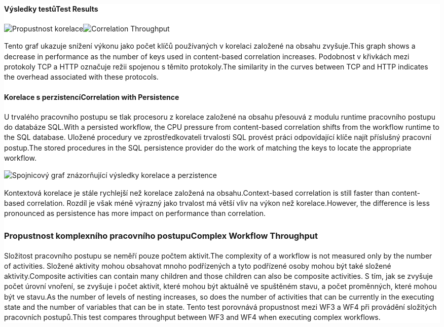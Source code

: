 #### <a name="test-results"></a><span data-ttu-id="05f1f-326">Výsledky testů</span><span class="sxs-lookup"><span data-stu-id="05f1f-326">Test Results</span></span>
<span data-ttu-id="05f1f-327">![Propustnost korelace](./media/performance/correlation-throughput-graph.gif "Graf propustnost korelace")</span><span class="sxs-lookup"><span data-stu-id="05f1f-327">![Correlation Throughput](./media/performance/correlation-throughput-graph.gif "Correlation throughput graph")</span></span>

 <span data-ttu-id="05f1f-328">Tento graf ukazuje snížení výkonu jako počet klíčů používaných v korelaci založené na obsahu zvyšuje.</span><span class="sxs-lookup"><span data-stu-id="05f1f-328">This graph shows a decrease in performance as the number of keys used in content-based correlation increases.</span></span>  <span data-ttu-id="05f1f-329">Podobnost v křivkách mezi protokoly TCP a HTTP označuje režii spojenou s těmito protokoly.</span><span class="sxs-lookup"><span data-stu-id="05f1f-329">The similarity in the curves between TCP and HTTP indicates the overhead associated with these protocols.</span></span>

#### <a name="correlation-with-persistence"></a><span data-ttu-id="05f1f-330">Korelace s perzistencí</span><span class="sxs-lookup"><span data-stu-id="05f1f-330">Correlation with Persistence</span></span>
 <span data-ttu-id="05f1f-331">U trvalého pracovního postupu se tlak procesoru z korelace založené na obsahu přesouvá z modulu runtime pracovního postupu do databáze SQL.</span><span class="sxs-lookup"><span data-stu-id="05f1f-331">With a persisted workflow, the CPU pressure from content-based correlation shifts from the workflow runtime to the SQL database.</span></span>  <span data-ttu-id="05f1f-332">Uložené procedury ve zprostředkovateli trvalosti SQL provést práci odpovídající klíče najít příslušný pracovní postup.</span><span class="sxs-lookup"><span data-stu-id="05f1f-332">The stored procedures in the SQL persistence provider do the work of matching the keys to locate the appropriate workflow.</span></span>

 ![Spojnicový graf znázorňující výsledky korelace a perzistence](./media/performance/correlation-persistence-graph.gif)

 <span data-ttu-id="05f1f-334">Kontextová korelace je stále rychlejší než korelace založená na obsahu.</span><span class="sxs-lookup"><span data-stu-id="05f1f-334">Context-based correlation is still faster than content-based correlation.</span></span>  <span data-ttu-id="05f1f-335">Rozdíl je však méně výrazný jako trvalost má větší vliv na výkon než korelace.</span><span class="sxs-lookup"><span data-stu-id="05f1f-335">However, the difference is less pronounced as persistence has more impact on performance than correlation.</span></span>

### <a name="complex-workflow-throughput"></a><span data-ttu-id="05f1f-336">Propustnost komplexního pracovního postupu</span><span class="sxs-lookup"><span data-stu-id="05f1f-336">Complex Workflow Throughput</span></span>
 <span data-ttu-id="05f1f-337">Složitost pracovního postupu se neměří pouze počtem aktivit.</span><span class="sxs-lookup"><span data-stu-id="05f1f-337">The complexity of a workflow is not measured only by the number of activities.</span></span>  <span data-ttu-id="05f1f-338">Složené aktivity mohou obsahovat mnoho podřízených a tyto podřízené osoby mohou být také složené aktivity.</span><span class="sxs-lookup"><span data-stu-id="05f1f-338">Composite activities can contain many children and those children can also be composite activities.</span></span>  <span data-ttu-id="05f1f-339">S tím, jak se zvyšuje počet úrovní vnoření, se zvyšuje i počet aktivit, které mohou být aktuálně ve spuštěném stavu, a počet proměnných, které mohou být ve stavu.</span><span class="sxs-lookup"><span data-stu-id="05f1f-339">As the number of levels of nesting increases, so does the number of activities that can be currently in the executing state and the number of variables that can be in state.</span></span>  <span data-ttu-id="05f1f-340">Tento test porovnává propustnost mezi WF3 a WF4 při provádění složitých pracovních postupů.</span><span class="sxs-lookup"><span data-stu-id="05f1f-340">This test compares throughput between WF3 and WF4 when executing complex workflows.</span></span>
